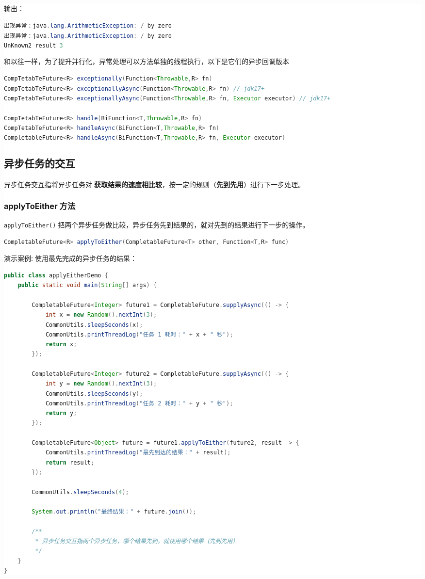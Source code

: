 输出：

```java
出现异常：java.lang.ArithmeticException: / by zero
出现异常：java.lang.ArithmeticException: / by zero
UnKnown2 result 3
```

和以往一样，为了提升并行化，异常处理可以方法单独的线程执行，以下是它们的异步回调版本

```java
CompTetabTeFuture<R> exceptionally(Function<Throwable,R> fn)
CompTetabTeFuture<R> exceptionallyAsync(Function<Throwable,R> fn) // jdk17+
CompTetabTeFuture<R> exceptionallyAsync(Function<Throwable,R> fn, Executor executor) // jdk17+
  
CompTetabTeFuture<R> handle(BiFunction<T,Throwable,R> fn)
CompTetabTeFuture<R> handleAsync(BiFunction<T,Throwable,R> fn)
CompletableFuture<R> handleAsync(BiFunction<T,Throwable,R> fn, Executor executor)
```

## 异步任务的交互

异步任务交互指将异步任务对 **获取结果的速度相比较**，按一定的规则（**先到先用**）进行下一步处理。

### applyToEither 方法

`applyToEither()` 把两个异步任务做比较，异步任务先到结果的，就对先到的结果进行下一步的操作。

```java
CompletableFuture<R> applyToEither(CompletableFuture<T> other, Function<T,R> func)
```

演示案例: 使用最先完成的异步任务的结果：

```java
public class applyEitherDemo {
    public static void main(String[] args) {

        CompletableFuture<Integer> future1 = CompletableFuture.supplyAsync(() -> {
            int x = new Random().nextInt(3);
            CommonUtils.sleepSeconds(x);
            CommonUtils.printThreadLog("任务 1 耗时：" + x + " 秒");
            return x;
        });

        CompletableFuture<Integer> future2 = CompletableFuture.supplyAsync(() -> {
            int y = new Random().nextInt(3);
            CommonUtils.sleepSeconds(y);
            CommonUtils.printThreadLog("任务 2 耗时：" + y + " 秒");
            return y;
        });

        CompletableFuture<Object> future = future1.applyToEither(future2, result -> {
            CommonUtils.printThreadLog("最先到达的结果：" + result);
            return result;
        });
        
        CommonUtils.sleepSeconds(4);

        System.out.println("最终结果：" + future.join());
        
        /**
         * 异步任务交互指两个异步任务，哪个结果先到，就使用哪个结果（先到先用）
         */
    }
}
```
